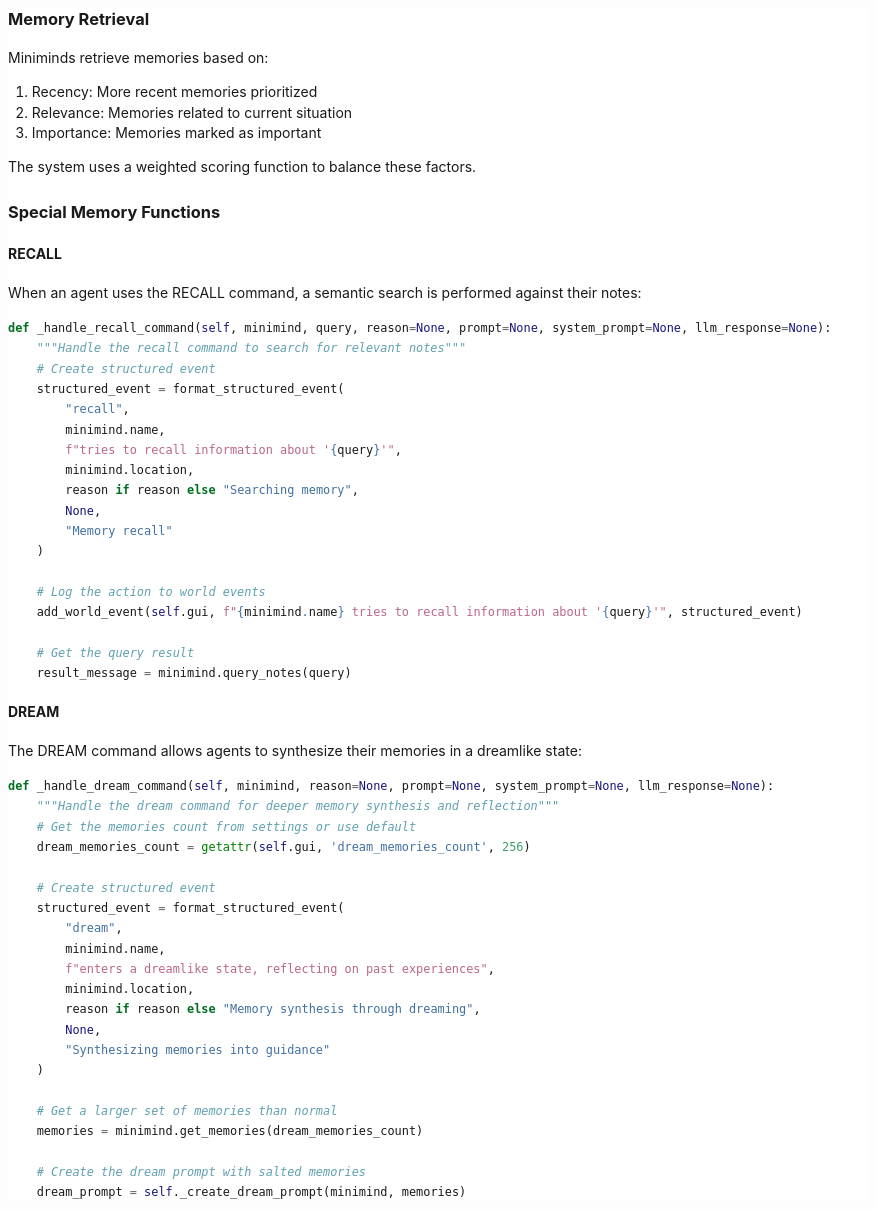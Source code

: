 
### Memory Retrieval

Miniminds retrieve memories based on:
1. Recency: More recent memories prioritized
2. Relevance: Memories related to current situation
3. Importance: Memories marked as important

The system uses a weighted scoring function to balance these factors.

### Special Memory Functions

#### RECALL
When an agent uses the RECALL command, a semantic search is performed against their notes:

```python
def _handle_recall_command(self, minimind, query, reason=None, prompt=None, system_prompt=None, llm_response=None):
    """Handle the recall command to search for relevant notes"""
    # Create structured event
    structured_event = format_structured_event(
        "recall", 
        minimind.name, 
        f"tries to recall information about '{query}'",
        minimind.location,
        reason if reason else "Searching memory",
        None,
        "Memory recall"
    )
    
    # Log the action to world events
    add_world_event(self.gui, f"{minimind.name} tries to recall information about '{query}'", structured_event)
    
    # Get the query result
    result_message = minimind.query_notes(query)
```

#### DREAM
The DREAM command allows agents to synthesize their memories in a dreamlike state:

```python
def _handle_dream_command(self, minimind, reason=None, prompt=None, system_prompt=None, llm_response=None):
    """Handle the dream command for deeper memory synthesis and reflection"""
    # Get the memories count from settings or use default
    dream_memories_count = getattr(self.gui, 'dream_memories_count', 256)
    
    # Create structured event
    structured_event = format_structured_event(
        "dream", 
        minimind.name, 
        f"enters a dreamlike state, reflecting on past experiences",
        minimind.location,
        reason if reason else "Memory synthesis through dreaming",
        None,
        "Synthesizing memories into guidance"
    )
    
    # Get a larger set of memories than normal
    memories = minimind.get_memories(dream_memories_count)
    
    # Create the dream prompt with salted memories
    dream_prompt = self._create_dream_prompt(minimind, memories)
```
